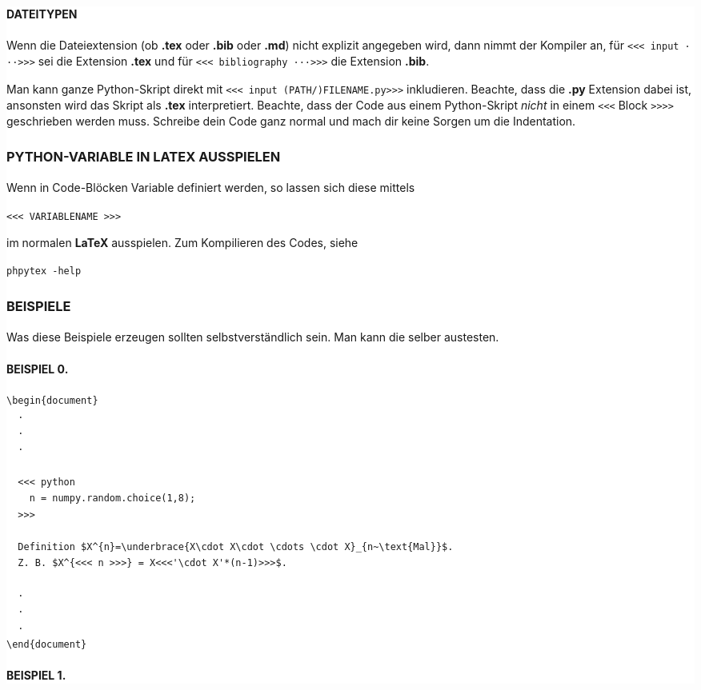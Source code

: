 #### DATEITYPEN ###

Wenn die Dateiextension (ob **.tex** oder **.bib** oder **.md**) nicht explizit angegeben wird, dann nimmt der Kompiler an, für `<<< input ···>>>` sei die Extension **.tex** und für `<<< bibliography ···>>>` die Extension **.bib**.

Man kann ganze Python-Skript direkt mit `<<< input (PATH/)FILENAME.py>>>` inkludieren. Beachte, dass die **.py** Extension dabei ist, ansonsten wird das Skript als **.tex** interpretiert. Beachte, dass der Code aus einem Python-Skript *nicht* in einem `<<<` Block `>>>>` geschrieben werden muss. Schreibe dein Code ganz normal und mach dir keine Sorgen um die Indentation.


### <a name="py-var">PYTHON-VARIABLE IN LATEX AUSSPIELEN</a> ###

Wenn in Code-Blöcken Variable definiert werden, so lassen sich diese mittels

```
<<< VARIABLENAME >>>
```

im normalen **LaTeX** ausspielen.
Zum Kompilieren des Codes, siehe

```
phpytex -help
```

### <a name="bsp">BEISPIELE</a> ###

Was diese Beispiele erzeugen sollten selbstverständlich sein.
Man kann die selber austesten.

#### BEISPIEL 0. ####

```
\begin{document}
  ·
  ·
  ·

  <<< python
    n = numpy.random.choice(1,8);
  >>>

  Definition $X^{n}=\underbrace{X\cdot X\cdot \cdots \cdot X}_{n~\text{Mal}}$.
  Z. B. $X^{<<< n >>>} = X<<<'\cdot X'*(n-1)>>>$.

  ·
  ·
  ·
\end{document}
```

#### BEISPIEL 1. ####
